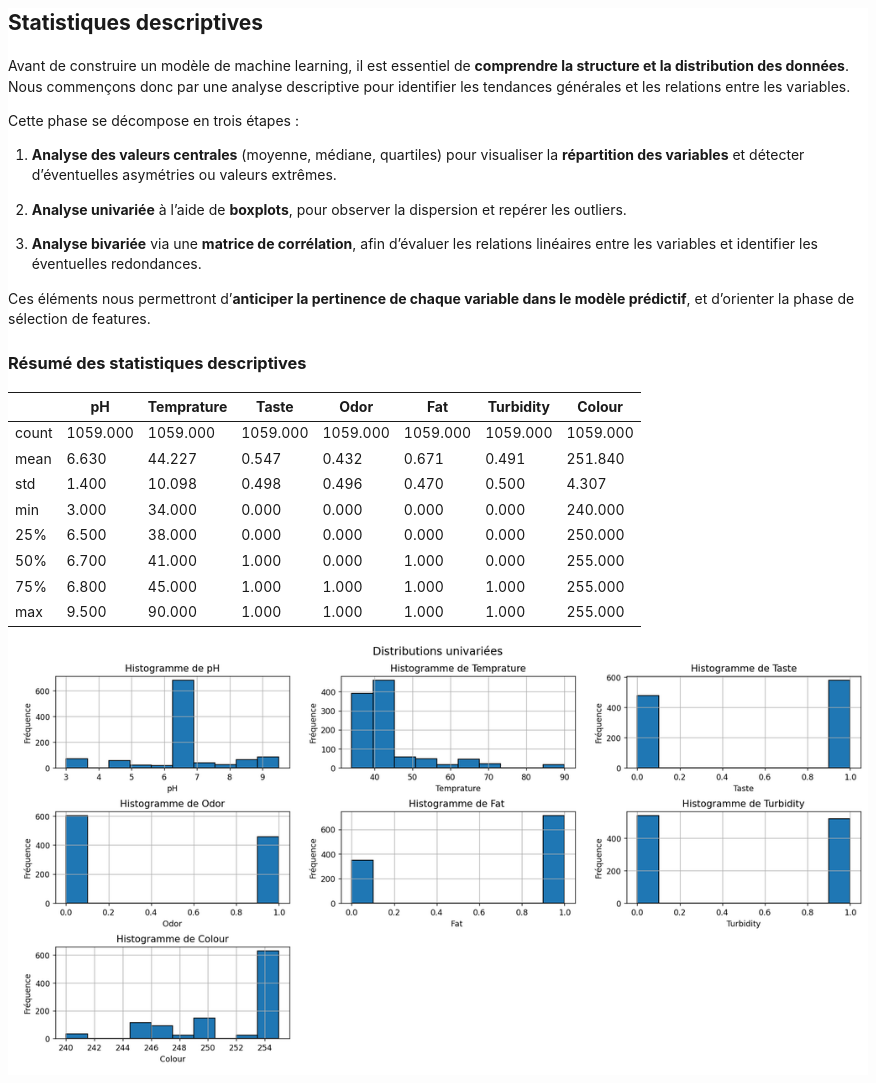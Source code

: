 ## Statistiques descriptives

Avant de construire un modèle de machine learning, il est essentiel de **comprendre la structure et la distribution des données**.  
Nous commençons donc par une analyse descriptive pour identifier les tendances générales et les relations entre les variables.

Cette phase se décompose en trois étapes :

1. **Analyse des valeurs centrales** (moyenne, médiane, quartiles) pour visualiser la **répartition des variables** et détecter d’éventuelles asymétries ou valeurs extrêmes.
    
2. **Analyse univariée** à l’aide de **boxplots**, pour observer la dispersion et repérer les outliers.
    
3. **Analyse bivariée** via une **matrice de corrélation**, afin d’évaluer les relations linéaires entre les variables et identifier les éventuelles redondances.
    

Ces éléments nous permettront d’**anticiper la pertinence de chaque variable dans le modèle prédictif**, et d’orienter la phase de sélection de features.

### Résumé des statistiques descriptives


|       | pH       | Temprature | Taste    | Odor     | Fat      | Turbidity | Colour   |
| ----- | -------- | ---------- | -------- | -------- | -------- | --------- | -------- |
| count | 1059.000 | 1059.000   | 1059.000 | 1059.000 | 1059.000 | 1059.000  | 1059.000 |
| mean  | 6.630    | 44.227     | 0.547    | 0.432    | 0.671    | 0.491     | 251.840  |
| std   | 1.400    | 10.098     | 0.498    | 0.496    | 0.470    | 0.500     | 4.307    |
| min   | 3.000    | 34.000     | 0.000    | 0.000    | 0.000    | 0.000     | 240.000  |
| 25%   | 6.500    | 38.000     | 0.000    | 0.000    | 0.000    | 0.000     | 250.000  |
| 50%   | 6.700    | 41.000     | 1.000    | 0.000    | 1.000    | 0.000     | 255.000  |
| 75%   | 6.800    | 45.000     | 1.000    | 1.000    | 1.000    | 1.000     | 255.000  |
| max   | 9.500    | 90.000     | 1.000    | 1.000    | 1.000    | 1.000     | 255.000  |

![[Pasted image 20250730161934.png]](histo.png)
